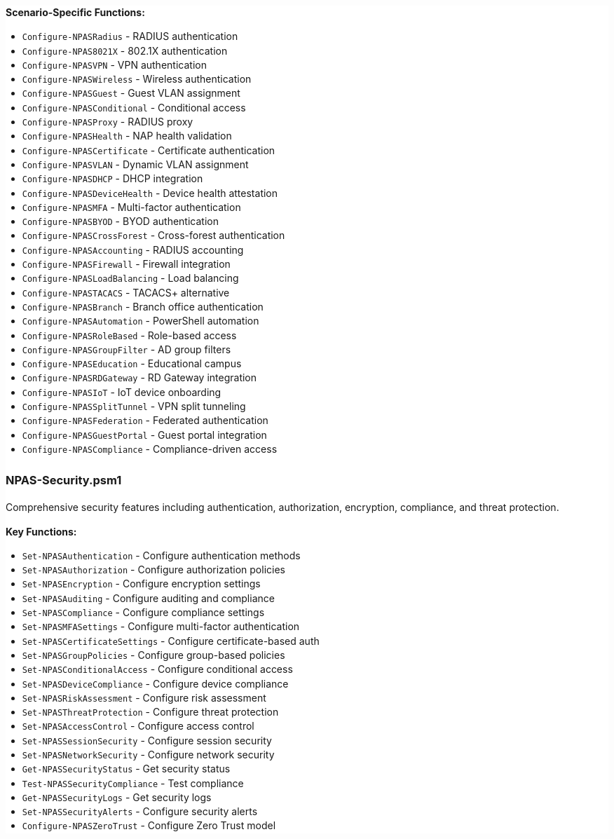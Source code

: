 **Scenario-Specific Functions:**
- `Configure-NPASRadius` - RADIUS authentication
- `Configure-NPAS8021X` - 802.1X authentication
- `Configure-NPASVPN` - VPN authentication
- `Configure-NPASWireless` - Wireless authentication
- `Configure-NPASGuest` - Guest VLAN assignment
- `Configure-NPASConditional` - Conditional access
- `Configure-NPASProxy` - RADIUS proxy
- `Configure-NPASHealth` - NAP health validation
- `Configure-NPASCertificate` - Certificate authentication
- `Configure-NPASVLAN` - Dynamic VLAN assignment
- `Configure-NPASDHCP` - DHCP integration
- `Configure-NPASDeviceHealth` - Device health attestation
- `Configure-NPASMFA` - Multi-factor authentication
- `Configure-NPASBYOD` - BYOD authentication
- `Configure-NPASCrossForest` - Cross-forest authentication
- `Configure-NPASAccounting` - RADIUS accounting
- `Configure-NPASFirewall` - Firewall integration
- `Configure-NPASLoadBalancing` - Load balancing
- `Configure-NPASTACACS` - TACACS+ alternative
- `Configure-NPASBranch` - Branch office authentication
- `Configure-NPASAutomation` - PowerShell automation
- `Configure-NPASRoleBased` - Role-based access
- `Configure-NPASGroupFilter` - AD group filters
- `Configure-NPASEducation` - Educational campus
- `Configure-NPASRDGateway` - RD Gateway integration
- `Configure-NPASIoT` - IoT device onboarding
- `Configure-NPASSplitTunnel` - VPN split tunneling
- `Configure-NPASFederation` - Federated authentication
- `Configure-NPASGuestPortal` - Guest portal integration
- `Configure-NPASCompliance` - Compliance-driven access

### NPAS-Security.psm1

Comprehensive security features including authentication, authorization, encryption, compliance, and threat protection.

**Key Functions:**
- `Set-NPASAuthentication` - Configure authentication methods
- `Set-NPASAuthorization` - Configure authorization policies
- `Set-NPASEncryption` - Configure encryption settings
- `Set-NPASAuditing` - Configure auditing and compliance
- `Set-NPASCompliance` - Configure compliance settings
- `Set-NPASMFASettings` - Configure multi-factor authentication
- `Set-NPASCertificateSettings` - Configure certificate-based auth
- `Set-NPASGroupPolicies` - Configure group-based policies
- `Set-NPASConditionalAccess` - Configure conditional access
- `Set-NPASDeviceCompliance` - Configure device compliance
- `Set-NPASRiskAssessment` - Configure risk assessment
- `Set-NPASThreatProtection` - Configure threat protection
- `Set-NPASAccessControl` - Configure access control
- `Set-NPASSessionSecurity` - Configure session security
- `Set-NPASNetworkSecurity` - Configure network security
- `Get-NPASSecurityStatus` - Get security status
- `Test-NPASSecurityCompliance` - Test compliance
- `Get-NPASSecurityLogs` - Get security logs
- `Set-NPASSecurityAlerts` - Configure security alerts
- `Configure-NPASZeroTrust` - Configure Zero Trust model
